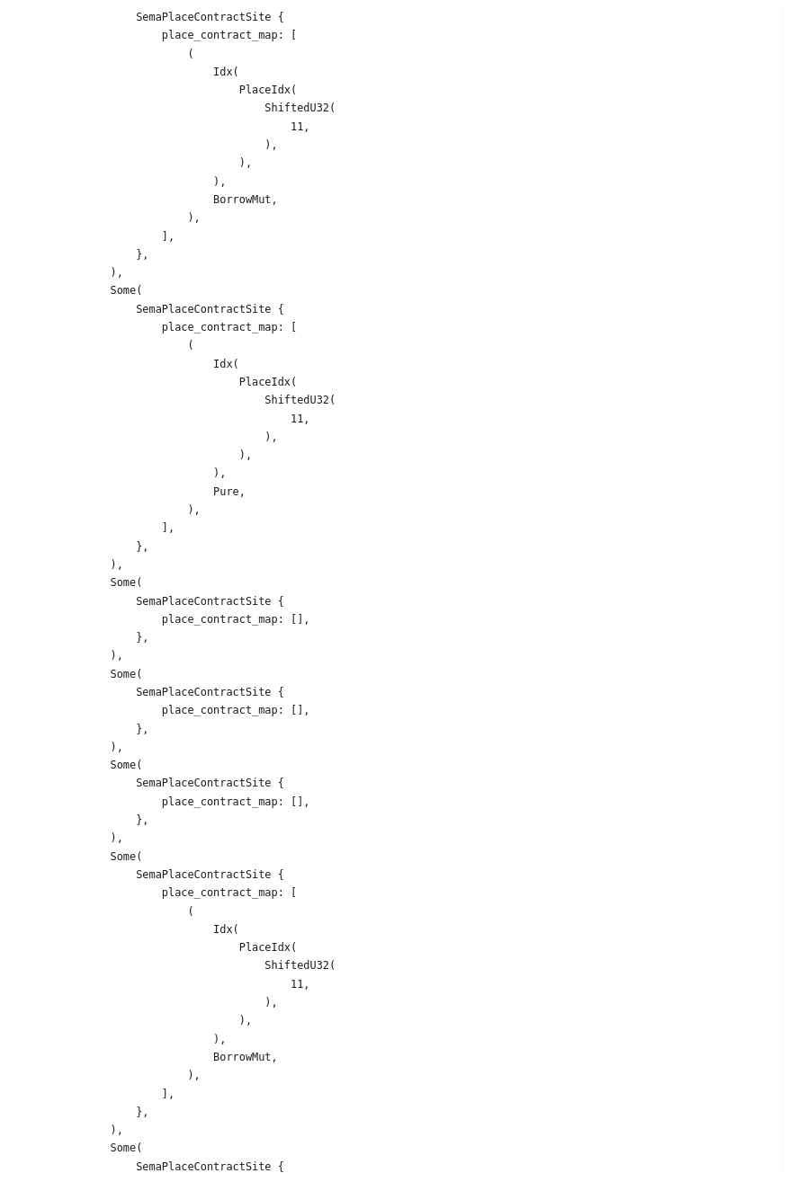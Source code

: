                         SemaPlaceContractSite {
                            place_contract_map: [
                                (
                                    Idx(
                                        PlaceIdx(
                                            ShiftedU32(
                                                11,
                                            ),
                                        ),
                                    ),
                                    BorrowMut,
                                ),
                            ],
                        },
                    ),
                    Some(
                        SemaPlaceContractSite {
                            place_contract_map: [
                                (
                                    Idx(
                                        PlaceIdx(
                                            ShiftedU32(
                                                11,
                                            ),
                                        ),
                                    ),
                                    Pure,
                                ),
                            ],
                        },
                    ),
                    Some(
                        SemaPlaceContractSite {
                            place_contract_map: [],
                        },
                    ),
                    Some(
                        SemaPlaceContractSite {
                            place_contract_map: [],
                        },
                    ),
                    Some(
                        SemaPlaceContractSite {
                            place_contract_map: [],
                        },
                    ),
                    Some(
                        SemaPlaceContractSite {
                            place_contract_map: [
                                (
                                    Idx(
                                        PlaceIdx(
                                            ShiftedU32(
                                                11,
                                            ),
                                        ),
                                    ),
                                    BorrowMut,
                                ),
                            ],
                        },
                    ),
                    Some(
                        SemaPlaceContractSite {